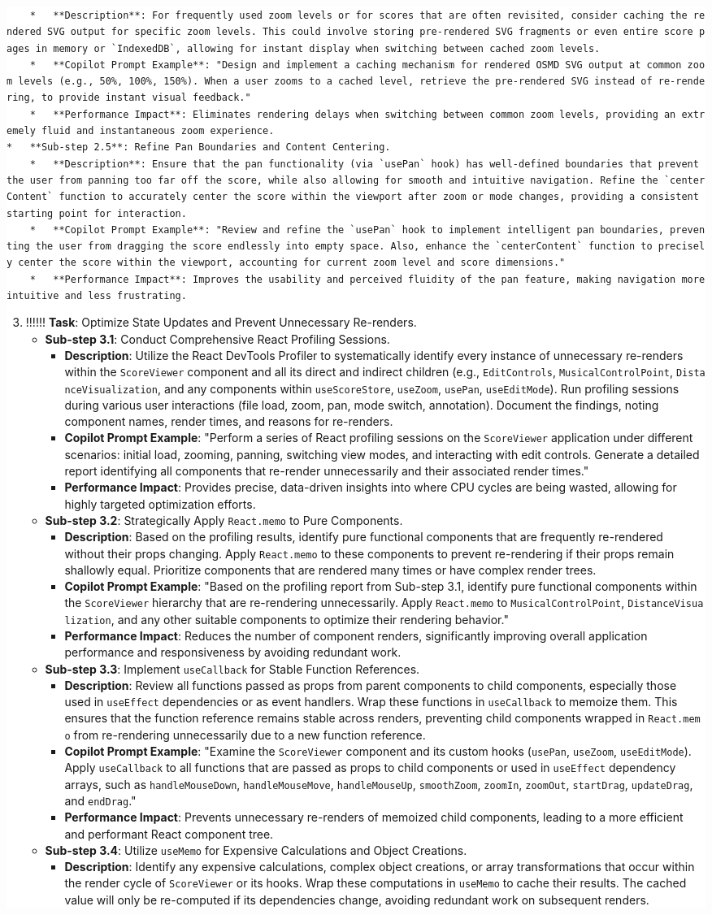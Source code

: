         *   **Description**: For frequently used zoom levels or for scores that are often revisited, consider caching the rendered SVG output for specific zoom levels. This could involve storing pre-rendered SVG fragments or even entire score pages in memory or `IndexedDB`, allowing for instant display when switching between cached zoom levels.
        *   **Copilot Prompt Example**: "Design and implement a caching mechanism for rendered OSMD SVG output at common zoom levels (e.g., 50%, 100%, 150%). When a user zooms to a cached level, retrieve the pre-rendered SVG instead of re-rendering, to provide instant visual feedback."
        *   **Performance Impact**: Eliminates rendering delays when switching between common zoom levels, providing an extremely fluid and instantaneous zoom experience.
    *   **Sub-step 2.5**: Refine Pan Boundaries and Content Centering.
        *   **Description**: Ensure that the pan functionality (via `usePan` hook) has well-defined boundaries that prevent the user from panning too far off the score, while also allowing for smooth and intuitive navigation. Refine the `centerContent` function to accurately center the score within the viewport after zoom or mode changes, providing a consistent starting point for interaction.
        *   **Copilot Prompt Example**: "Review and refine the `usePan` hook to implement intelligent pan boundaries, preventing the user from dragging the score endlessly into empty space. Also, enhance the `centerContent` function to precisely center the score within the viewport, accounting for current zoom level and score dimensions."
        *   **Performance Impact**: Improves the usability and perceived fluidity of the pan feature, making navigation more intuitive and less frustrating.

3. !!!!!! **Task**: Optimize State Updates and Prevent Unnecessary Re-renders.
    *   **Sub-step 3.1**: Conduct Comprehensive React Profiling Sessions.
        *   **Description**: Utilize the React DevTools Profiler to systematically identify every instance of unnecessary re-renders within the `ScoreViewer` component and all its direct and indirect children (e.g., `EditControls`, `MusicalControlPoint`, `DistanceVisualization`, and any components within `useScoreStore`, `useZoom`, `usePan`, `useEditMode`). Run profiling sessions during various user interactions (file load, zoom, pan, mode switch, annotation). Document the findings, noting component names, render times, and reasons for re-renders.
        *   **Copilot Prompt Example**: "Perform a series of React profiling sessions on the `ScoreViewer` application under different scenarios: initial load, zooming, panning, switching view modes, and interacting with edit controls. Generate a detailed report identifying all components that re-render unnecessarily and their associated render times."
        *   **Performance Impact**: Provides precise, data-driven insights into where CPU cycles are being wasted, allowing for highly targeted optimization efforts.
    *   **Sub-step 3.2**: Strategically Apply `React.memo` to Pure Components.
        *   **Description**: Based on the profiling results, identify pure functional components that are frequently re-rendered without their props changing. Apply `React.memo` to these components to prevent re-rendering if their props remain shallowly equal. Prioritize components that are rendered many times or have complex render trees.
        *   **Copilot Prompt Example**: "Based on the profiling report from Sub-step 3.1, identify pure functional components within the `ScoreViewer` hierarchy that are re-rendering unnecessarily. Apply `React.memo` to `MusicalControlPoint`, `DistanceVisualization`, and any other suitable components to optimize their rendering behavior."
        *   **Performance Impact**: Reduces the number of component renders, significantly improving overall application performance and responsiveness by avoiding redundant work.
    *   **Sub-step 3.3**: Implement `useCallback` for Stable Function References.
        *   **Description**: Review all functions passed as props from parent components to child components, especially those used in `useEffect` dependencies or as event handlers. Wrap these functions in `useCallback` to memoize them. This ensures that the function reference remains stable across renders, preventing child components wrapped in `React.memo` from re-rendering unnecessarily due to a new function reference.
        *   **Copilot Prompt Example**: "Examine the `ScoreViewer` component and its custom hooks (`usePan`, `useZoom`, `useEditMode`). Apply `useCallback` to all functions that are passed as props to child components or used in `useEffect` dependency arrays, such as `handleMouseDown`, `handleMouseMove`, `handleMouseUp`, `smoothZoom`, `zoomIn`, `zoomOut`, `startDrag`, `updateDrag`, and `endDrag`."
        *   **Performance Impact**: Prevents unnecessary re-renders of memoized child components, leading to a more efficient and performant React component tree.
    *   **Sub-step 3.4**: Utilize `useMemo` for Expensive Calculations and Object Creations.
        *   **Description**: Identify any expensive calculations, complex object creations, or array transformations that occur within the render cycle of `ScoreViewer` or its hooks. Wrap these computations in `useMemo` to cache their results. The cached value will only be re-computed if its dependencies change, avoiding redundant work on subsequent renders.